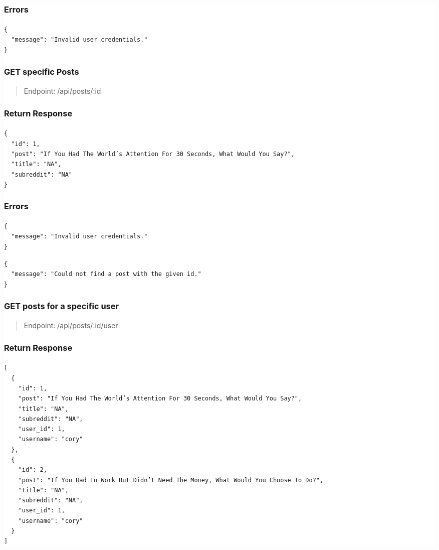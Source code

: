 ### Errors

```
{
  "message": "Invalid user credentials."
}
```

### **GET** specific Posts

> Endpoint: /api/posts/:id

### Return Response

```
{
  "id": 1,
  "post": "If You Had The World’s Attention For 30 Seconds, What Would You Say?",
  "title": "NA",
  "subreddit": "NA"
}
```

### Errors

```
{
  "message": "Invalid user credentials."
}
```
```
{
  "message": "Could not find a post with the given id."
}
```
### **GET** posts for a **specific** user

> Endpoint: /api/posts/:id/user

### Return Response

```
[
  {
    "id": 1,
    "post": "If You Had The World’s Attention For 30 Seconds, What Would You Say?",
    "title": "NA",
    "subreddit": "NA",
    "user_id": 1,
    "username": "cory"
  },
  {
    "id": 2,
    "post": "If You Had To Work But Didn’t Need The Money, What Would You Choose To Do?",
    "title": "NA",
    "subreddit": "NA",
    "user_id": 1,
    "username": "cory"
  }
]
```
